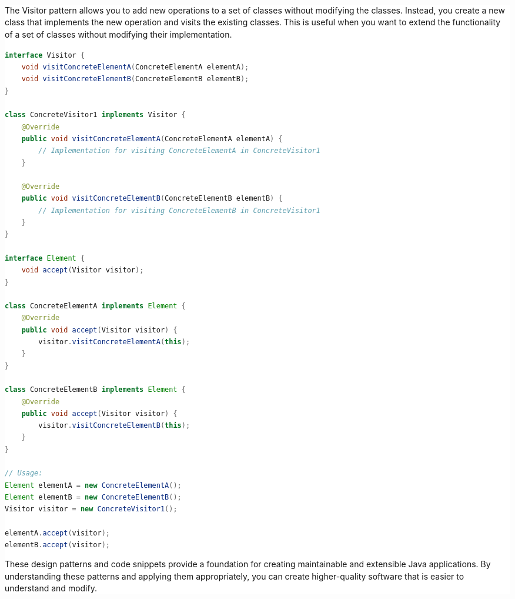 The Visitor pattern allows you to add new operations to a set of classes without modifying the classes. Instead, you create a new class that implements the new operation and visits the existing classes. This is useful when you want to extend the functionality of a set of classes without modifying their implementation.

```java
interface Visitor {
    void visitConcreteElementA(ConcreteElementA elementA);
    void visitConcreteElementB(ConcreteElementB elementB);
}

class ConcreteVisitor1 implements Visitor {
    @Override
    public void visitConcreteElementA(ConcreteElementA elementA) {
        // Implementation for visiting ConcreteElementA in ConcreteVisitor1
    }

    @Override
    public void visitConcreteElementB(ConcreteElementB elementB) {
        // Implementation for visiting ConcreteElementB in ConcreteVisitor1
    }
}

interface Element {
    void accept(Visitor visitor);
}

class ConcreteElementA implements Element {
    @Override
    public void accept(Visitor visitor) {
        visitor.visitConcreteElementA(this);
    }
}

class ConcreteElementB implements Element {
    @Override
    public void accept(Visitor visitor) {
        visitor.visitConcreteElementB(this);
    }
}

// Usage:
Element elementA = new ConcreteElementA();
Element elementB = new ConcreteElementB();
Visitor visitor = new ConcreteVisitor1();

elementA.accept(visitor);
elementB.accept(visitor);
```

These design patterns and code snippets provide a foundation for creating maintainable and extensible Java applications. By understanding these patterns and applying them appropriately, you can create higher-quality software that is easier to understand and modify.
